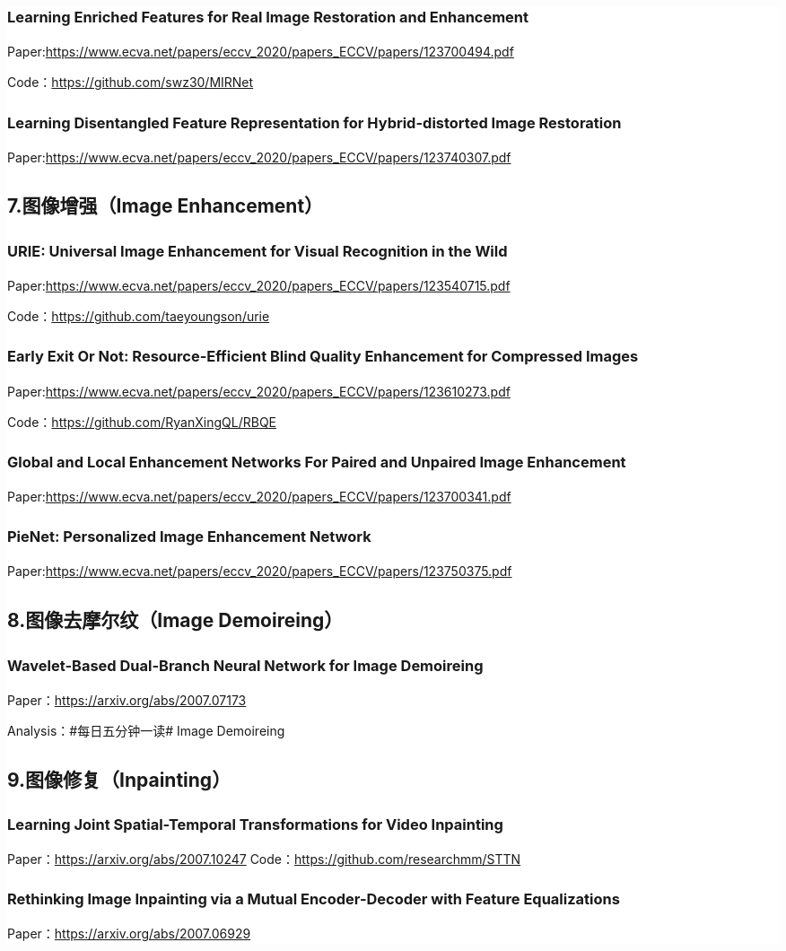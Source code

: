 ### Learning Enriched Features for Real Image Restoration and Enhancement
Paper:https://www.ecva.net/papers/eccv_2020/papers_ECCV/papers/123700494.pdf

Code：https://github.com/swz30/MIRNet

### Learning Disentangled Feature Representation for Hybrid-distorted Image Restoration
Paper:https://www.ecva.net/papers/eccv_2020/papers_ECCV/papers/123740307.pdf

## 7.图像增强（Image Enhancement）
### URIE: Universal Image Enhancement for Visual Recognition in the Wild
Paper:https://www.ecva.net/papers/eccv_2020/papers_ECCV/papers/123540715.pdf

Code：https://github.com/taeyoungson/urie

### Early Exit Or Not: Resource-Efficient Blind Quality Enhancement for Compressed Images
Paper:https://www.ecva.net/papers/eccv_2020/papers_ECCV/papers/123610273.pdf

Code：https://github.com/RyanXingQL/RBQE

### Global and Local Enhancement Networks For Paired and Unpaired Image Enhancement
Paper:https://www.ecva.net/papers/eccv_2020/papers_ECCV/papers/123700341.pdf

### PieNet: Personalized Image Enhancement Network
Paper:https://www.ecva.net/papers/eccv_2020/papers_ECCV/papers/123750375.pdf

## 8.图像去摩尔纹（Image Demoireing）
### Wavelet-Based Dual-Branch Neural Network for Image Demoireing
Paper：https://arxiv.org/abs/2007.07173

Analysis：#每日五分钟一读# Image Demoireing

## 9.图像修复（Inpainting）
### Learning Joint Spatial-Temporal Transformations for Video Inpainting
Paper：https://arxiv.org/abs/2007.10247
Code：https://github.com/researchmm/STTN

### Rethinking Image Inpainting via a Mutual Encoder-Decoder with Feature Equalizations
Paper：https://arxiv.org/abs/2007.06929
